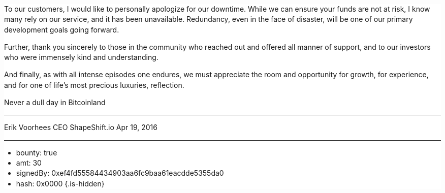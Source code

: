 To our customers, I would like to personally apologize for our downtime. While we can ensure your funds are not at risk, I know many rely on our service, and it has been unavailable. Redundancy, even in the face of disaster, will be one of our primary development goals going forward.

Further, thank you sincerely to those in the community who reached out and offered all manner of support, and to our investors who were immensely kind and understanding.

And finally, as with all intense episodes one endures, we must appreciate the room and opportunity for growth, for experience, and for one of life’s most precious luxuries, reflection.

Never a dull day in Bitcoinland

---

Erik Voorhees
CEO ShapeShift.io
Apr 19, 2016

---

- bounty: true
- amt: 30
- signedBy: 0xef4fd55584434903aa6fc9baa61eacdde5355da0
- hash: 0x0000
{.is-hidden}
